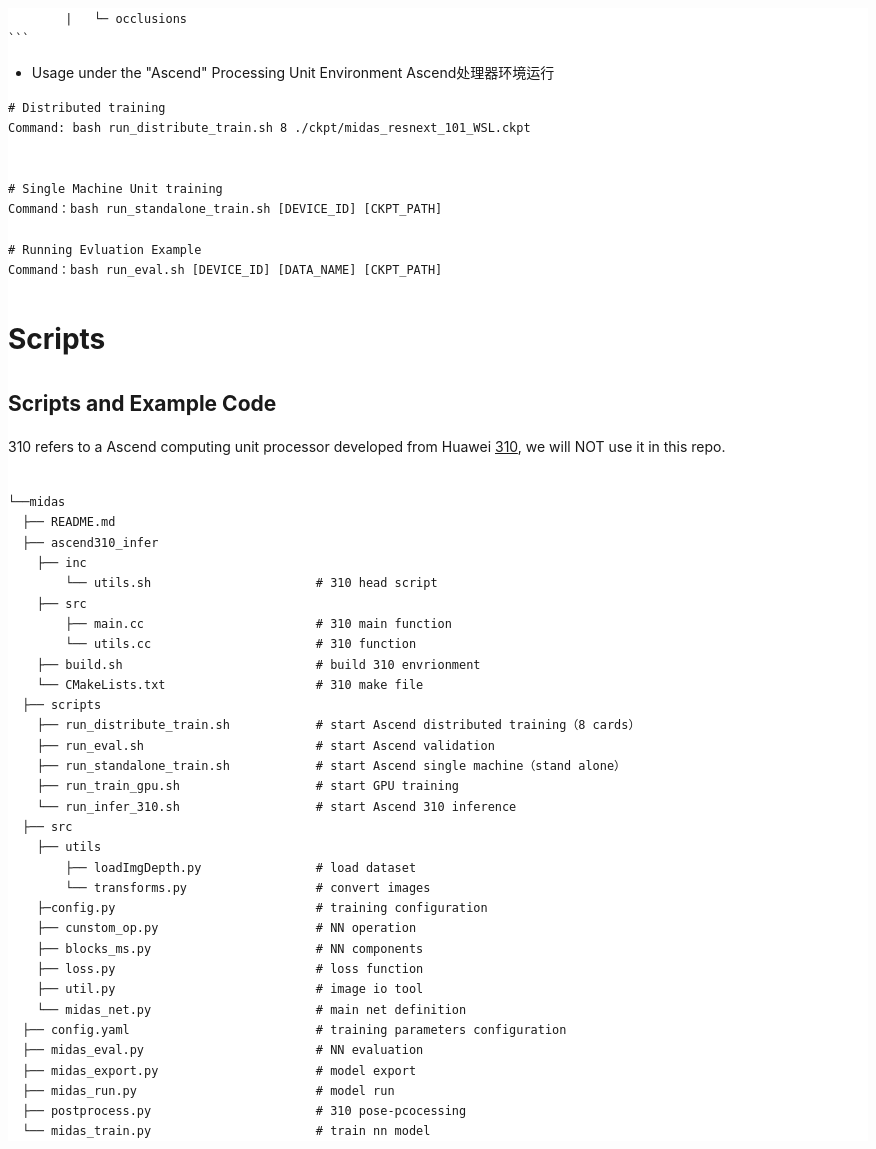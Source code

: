             |   └─ occlusions
    ```

- Usage under the "Ascend" Processing Unit Environment Ascend处理器环境运行

```text
# Distributed training
Command: bash run_distribute_train.sh 8 ./ckpt/midas_resnext_101_WSL.ckpt


# Single Machine Unit training
Command：bash run_standalone_train.sh [DEVICE_ID] [CKPT_PATH]

# Running Evluation Example
Command：bash run_eval.sh [DEVICE_ID] [DATA_NAME] [CKPT_PATH]
```

# Scripts

## Scripts and Example Code
310 refers to a Ascend computing unit processor developed from Huawei [310](https://www.mindspore.cn/docs/programming_guide/en/r1.3/multi_platform_inference_ascend_310.html), we will NOT use it in this repo.

```shell

└──midas
  ├── README.md
  ├── ascend310_infer
    ├── inc
        └── utils.sh                       # 310 head script
    ├── src
        ├── main.cc                        # 310 main function
        └── utils.cc                       # 310 function
    ├── build.sh                           # build 310 envrionment
    └── CMakeLists.txt                     # 310 make file
  ├── scripts
    ├── run_distribute_train.sh            # start Ascend distributed training（8 cards）
    ├── run_eval.sh                        # start Ascend validation
    ├── run_standalone_train.sh            # start Ascend single machine（stand alone）
    ├── run_train_gpu.sh                   # start GPU training
    └── run_infer_310.sh                   # start Ascend 310 inference
  ├── src
    ├── utils
        ├── loadImgDepth.py                # load dataset
        └── transforms.py                  # convert images
    ├─config.py                            # training configuration
    ├── cunstom_op.py                      # NN operation
    ├── blocks_ms.py                       # NN components
    ├── loss.py                            # loss function
    ├── util.py                            # image io tool 
    └── midas_net.py                       # main net definition
  ├── config.yaml                          # training parameters configuration
  ├── midas_eval.py                        # NN evaluation
  ├── midas_export.py                      # model export
  ├── midas_run.py                         # model run
  ├── postprocess.py                       # 310 pose-pcocessing
  └── midas_train.py                       # train nn model
```

